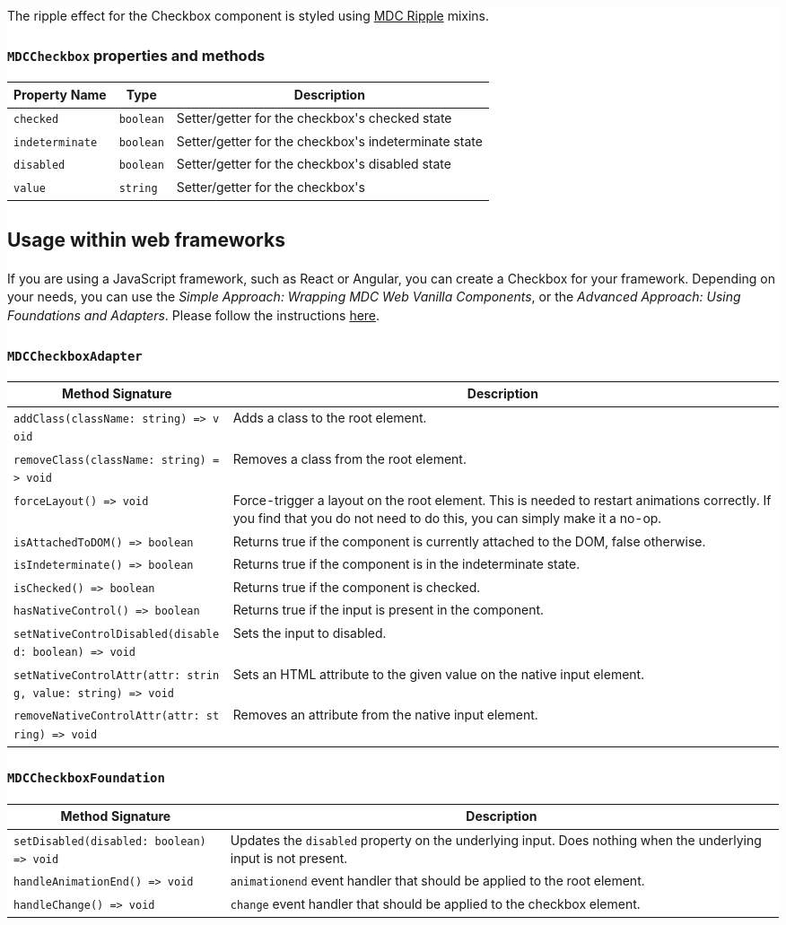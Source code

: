 The ripple effect for the Checkbox component is styled using [MDC Ripple](../mdc-ripple) mixins.

### `MDCCheckbox` properties and methods

 Property Name   | Type      | Description                                          
-----------------|-----------|------------------------------------------------------
 `checked`       | `boolean` | Setter/getter for the checkbox's checked state       
 `indeterminate` | `boolean` | Setter/getter for the checkbox's indeterminate state 
 `disabled`      | `boolean` | Setter/getter for the checkbox's disabled state      
 `value`         | `string`  | Setter/getter for the checkbox's                     

## Usage within web frameworks

If you are using a JavaScript framework, such as React or Angular, you can create a Checkbox for your framework. Depending on your needs, you can use the _Simple Approach: Wrapping MDC Web Vanilla Components_, or the _Advanced Approach: Using Foundations and Adapters_. Please follow the instructions [here](../../docs/integrating-into-frameworks.md).

### `MDCCheckboxAdapter`

 Method Signature                                            | Description                                                                                                                                                              
-------------------------------------------------------------|--------------------------------------------------------------------------------------------------------------------------------------------------------------------------
 `addClass(className: string) => void`                       | Adds a class to the root element.                                                                                                                                        
 `removeClass(className: string) => void`                    | Removes a class from the root element.                                                                                                                                   
 `forceLayout() => void`                                     | Force-trigger a layout on the root element. This is needed to restart animations correctly. If you find that you do not need to do this, you can simply make it a no-op. 
 `isAttachedToDOM() => boolean`                              | Returns true if the component is currently attached to the DOM, false otherwise.                                                                                         
 `isIndeterminate() => boolean`                              | Returns true if the component is in the indeterminate state.                                                                                                             
 `isChecked() => boolean`                                    | Returns true if the component is checked.                                                                                                                                
 `hasNativeControl() => boolean`                             | Returns true if the input is present in the component.                                                                                                                   
 `setNativeControlDisabled(disabled: boolean) => void`       | Sets the input to disabled.                                                                                                                                              
 `setNativeControlAttr(attr: string, value: string) => void` | Sets an HTML attribute to the given value on the native input element.                                                                                                   
 `removeNativeControlAttr(attr: string) => void`             | Removes an attribute from the native input element.                                                                                                                      

### `MDCCheckboxFoundation`

 Method Signature                         | Description                                                                                                     
------------------------------------------|-----------------------------------------------------------------------------------------------------------------
 `setDisabled(disabled: boolean) => void` | Updates the `disabled` property on the underlying input. Does nothing when the underlying input is not present. 
 `handleAnimationEnd() => void`           | `animationend` event handler that should be applied to the root element.                                        
 `handleChange() => void`                 | `change` event handler that should be applied to the checkbox element.                                          
